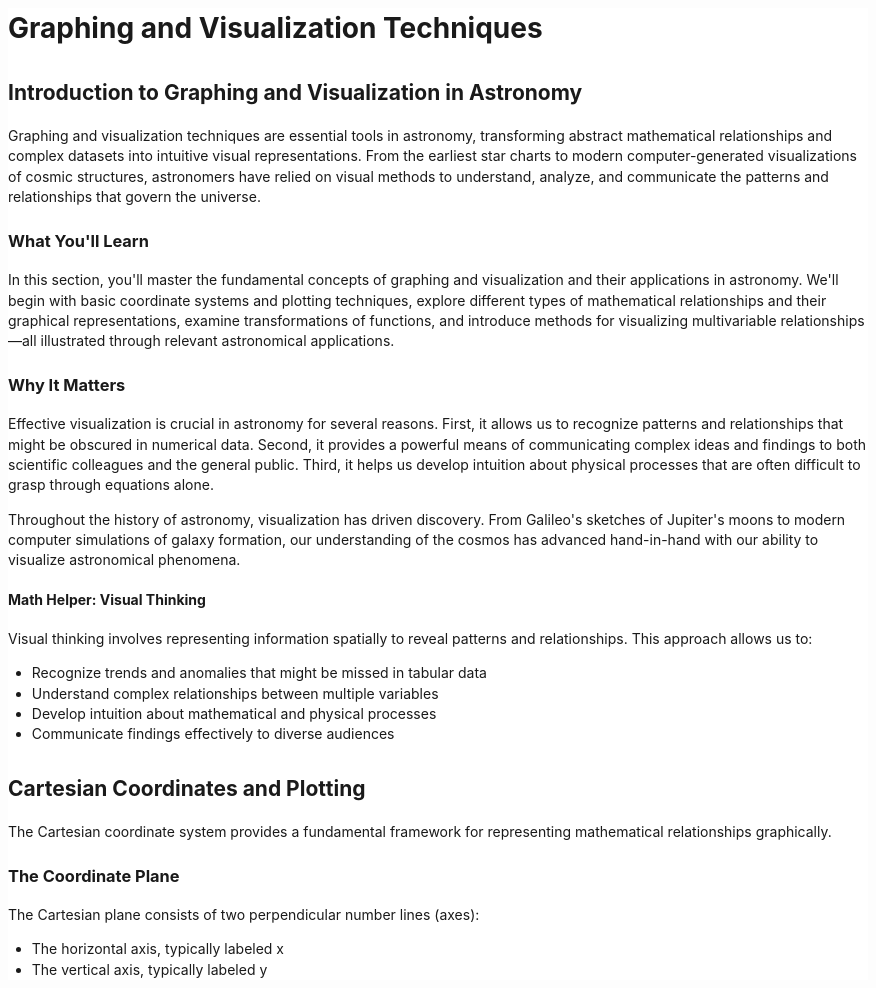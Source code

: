 # Graphing and Visualization Techniques

## Introduction to Graphing and Visualization in Astronomy

Graphing and visualization techniques are essential tools in astronomy, transforming abstract mathematical relationships and complex datasets into intuitive visual representations. From the earliest star charts to modern computer-generated visualizations of cosmic structures, astronomers have relied on visual methods to understand, analyze, and communicate the patterns and relationships that govern the universe.

### What You'll Learn

In this section, you'll master the fundamental concepts of graphing and visualization and their applications in astronomy. We'll begin with basic coordinate systems and plotting techniques, explore different types of mathematical relationships and their graphical representations, examine transformations of functions, and introduce methods for visualizing multivariable relationships—all illustrated through relevant astronomical applications.

### Why It Matters

Effective visualization is crucial in astronomy for several reasons. First, it allows us to recognize patterns and relationships that might be obscured in numerical data. Second, it provides a powerful means of communicating complex ideas and findings to both scientific colleagues and the general public. Third, it helps us develop intuition about physical processes that are often difficult to grasp through equations alone.

Throughout the history of astronomy, visualization has driven discovery. From Galileo's sketches of Jupiter's moons to modern computer simulations of galaxy formation, our understanding of the cosmos has advanced hand-in-hand with our ability to visualize astronomical phenomena.

<div class="math-helper">
<h4>Math Helper: Visual Thinking</h4>
<p>Visual thinking involves representing information spatially to reveal patterns and relationships. This approach allows us to:</p>
<ul>
<li>Recognize trends and anomalies that might be missed in tabular data</li>
<li>Understand complex relationships between multiple variables</li>
<li>Develop intuition about mathematical and physical processes</li>
<li>Communicate findings effectively to diverse audiences</li>
</ul>
</div>

## Cartesian Coordinates and Plotting

The Cartesian coordinate system provides a fundamental framework for representing mathematical relationships graphically.

### The Coordinate Plane

The Cartesian plane consists of two perpendicular number lines (axes):
- The horizontal axis, typically labeled x
- The vertical axis, typically labeled y
